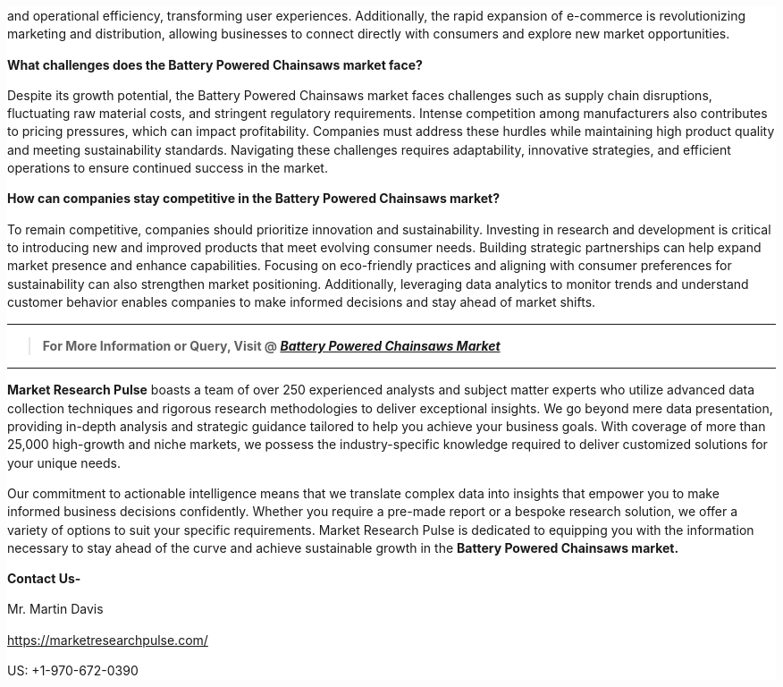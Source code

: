 and operational efficiency, transforming user experiences. Additionally, the rapid expansion of e-commerce is revolutionizing marketing and distribution, allowing businesses to connect directly with consumers and explore new market opportunities.</p><p><strong>What challenges does the Battery Powered Chainsaws market face?</strong></p><p>Despite its growth potential, the Battery Powered Chainsaws market faces challenges such as supply chain disruptions, fluctuating raw material costs, and stringent regulatory requirements. Intense competition among manufacturers also contributes to pricing pressures, which can impact profitability. Companies must address these hurdles while maintaining high product quality and meeting sustainability standards. Navigating these challenges requires adaptability, innovative strategies, and efficient operations to ensure continued success in the market.</p><p><strong>How can companies stay competitive in the Battery Powered Chainsaws market?</strong></p><p>To remain competitive, companies should prioritize innovation and sustainability. Investing in research and development is critical to introducing new and improved products that meet evolving consumer needs. Building strategic partnerships can help expand market presence and enhance capabilities. Focusing on eco-friendly practices and aligning with consumer preferences for sustainability can also strengthen market positioning. Additionally, leveraging data analytics to monitor trends and understand customer behavior enables companies to make informed decisions and stay ahead of market shifts.</p><hr /><blockquote><p><strong>For More Information or Query, Visit @&nbsp;<em><a href="https://marketresearchpulse.com/report/111346/battery-powered-chainsaws-market?utm_source=Linkedin&utm_medium=0112">Battery Powered Chainsaws Market</a></em></strong></p></blockquote><hr /><p><strong>Market Research Pulse</strong> boasts a team of over 250 experienced analysts and subject matter experts who utilize advanced data collection techniques and rigorous research methodologies to deliver exceptional insights. We go beyond mere data presentation, providing in-depth analysis and strategic guidance tailored to help you achieve your business goals. With coverage of more than 25,000 high-growth and niche markets, we possess the industry-specific knowledge required to deliver customized solutions for your unique needs.</p><p>Our commitment to actionable intelligence means that we translate complex data into insights that empower you to make informed business decisions confidently. Whether you require a pre-made report or a bespoke research solution, we offer a variety of options to suit your specific requirements. Market Research Pulse is dedicated to equipping you with the information necessary to stay ahead of the curve and achieve sustainable growth in the <strong>Battery Powered Chainsaws market.</strong></p><p><strong>Contact Us-</strong></p><p>Mr. Martin Davis</p><p>https://marketresearchpulse.com/</p><p>US: +1-970-672-0390</p>
